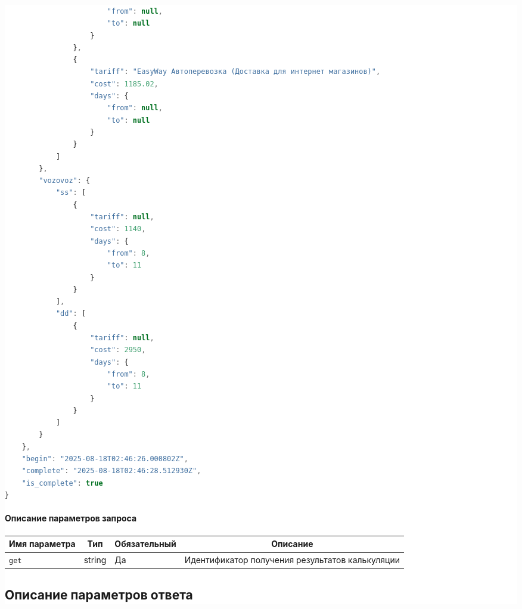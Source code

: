 ```javascript
                        "from": null,
                        "to": null
                    }
                },
                {
                    "tariff": "EasyWay Автоперевозка (Доставка для интернет магазинов)",
                    "cost": 1185.02,
                    "days": {
                        "from": null,
                        "to": null
                    }
                }
            ]
        },
        "vozovoz": {
            "ss": [
                {
                    "tariff": null,
                    "cost": 1140,
                    "days": {
                        "from": 8,
                        "to": 11
                    }
                }
            ],
            "dd": [
                {
                    "tariff": null,
                    "cost": 2950,
                    "days": {
                        "from": 8,
                        "to": 11
                    }
                }
            ]
        }
    },
    "begin": "2025-08-18T02:46:26.000802Z",
    "complete": "2025-08-18T02:46:28.512930Z",
    "is_complete": true
}
```

#### Описание параметров запроса

| Имя параметра | Тип    | Обязательный | Описание                                        |
| ------------- | ------ | ------------ | ----------------------------------------------- |
| `get`         | string | Да           | Идентификатор получения результатов калькуляции |

## Описание параметров ответа
